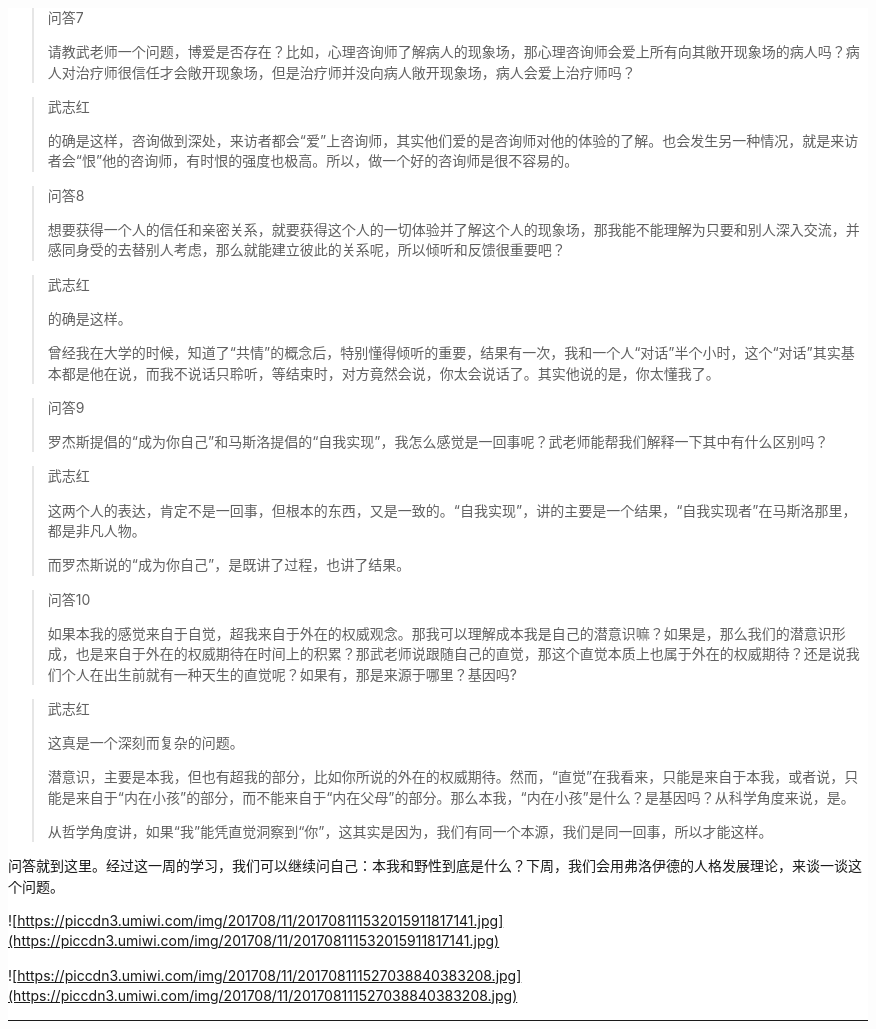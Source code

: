 > 问答7
> 
>  请教武老师一个问题，博爱是否存在？比如，心理咨询师了解病人的现象场，那心理咨询师会爱上所有向其敞开现象场的病人吗？病人对治疗师很信任才会敞开现象场，但是治疗师并没向病人敞开现象场，病人会爱上治疗师吗？

> 武志红
> 
> 的确是这样，咨询做到深处，来访者都会“爱”上咨询师，其实他们爱的是咨询师对他的体验的了解。也会发生另一种情况，就是来访者会“恨”他的咨询师，有时恨的强度也极高。所以，做一个好的咨询师是很不容易的。

> 问答8
> 
> 想要获得一个人的信任和亲密关系，就要获得这个人的一切体验并了解这个人的现象场，那我能不能理解为只要和别人深入交流，并感同身受的去替别人考虑，那么就能建立彼此的关系呢，所以倾听和反馈很重要吧？

> 武志红
> 
> 的确是这样。
> 
> 曾经我在大学的时候，知道了“共情”的概念后，特别懂得倾听的重要，结果有一次，我和一个人“对话”半个小时，这个“对话”其实基本都是他在说，而我不说话只聆听，等结束时，对方竟然会说，你太会说话了。其实他说的是，你太懂我了。

> 问答9
> 
> 罗杰斯提倡的“成为你自己”和马斯洛提倡的“自我实现”，我怎么感觉是一回事呢？武老师能帮我们解释一下其中有什么区别吗？

> 武志红
> 
> 这两个人的表达，肯定不是一回事，但根本的东西，又是一致的。“自我实现”，讲的主要是一个结果，“自我实现者”在马斯洛那里，都是非凡人物。
> 
> 而罗杰斯说的“成为你自己”，是既讲了过程，也讲了结果。

> 问答10
> 
> 如果本我的感觉来自于自觉，超我来自于外在的权威观念。那我可以理解成本我是自己的潜意识嘛？如果是，那么我们的潜意识形成，也是来自于外在的权威期待在时间上的积累？那武老师说跟随自己的直觉，那这个直觉本质上也属于外在的权威期待？还是说我们个人在出生前就有一种天生的直觉呢？如果有，那是来源于哪里？基因吗?

> 武志红
> 
> 这真是一个深刻而复杂的问题。
> 
> 潜意识，主要是本我，但也有超我的部分，比如你所说的外在的权威期待。然而，“直觉”在我看来，只能是来自于本我，或者说，只能是来自于“内在小孩”的部分，而不能来自于“内在父母”的部分。那么本我，“内在小孩”是什么？是基因吗？从科学角度来说，是。
> 
> 从哲学角度讲，如果“我”能凭直觉洞察到“你”，这其实是因为，我们有同一个本源，我们是同一回事，所以才能这样。

问答就到这里。经过这一周的学习，我们可以继续问自己：本我和野性到底是什么？下周，我们会用弗洛伊德的人格发展理论，来谈一谈这个问题。

![https://piccdn3.umiwi.com/img/201708/11/201708111532015911817141.jpg](https://piccdn3.umiwi.com/img/201708/11/201708111532015911817141.jpg)

![https://piccdn3.umiwi.com/img/201708/11/201708111527038840383208.jpg](https://piccdn3.umiwi.com/img/201708/11/201708111527038840383208.jpg)

---

